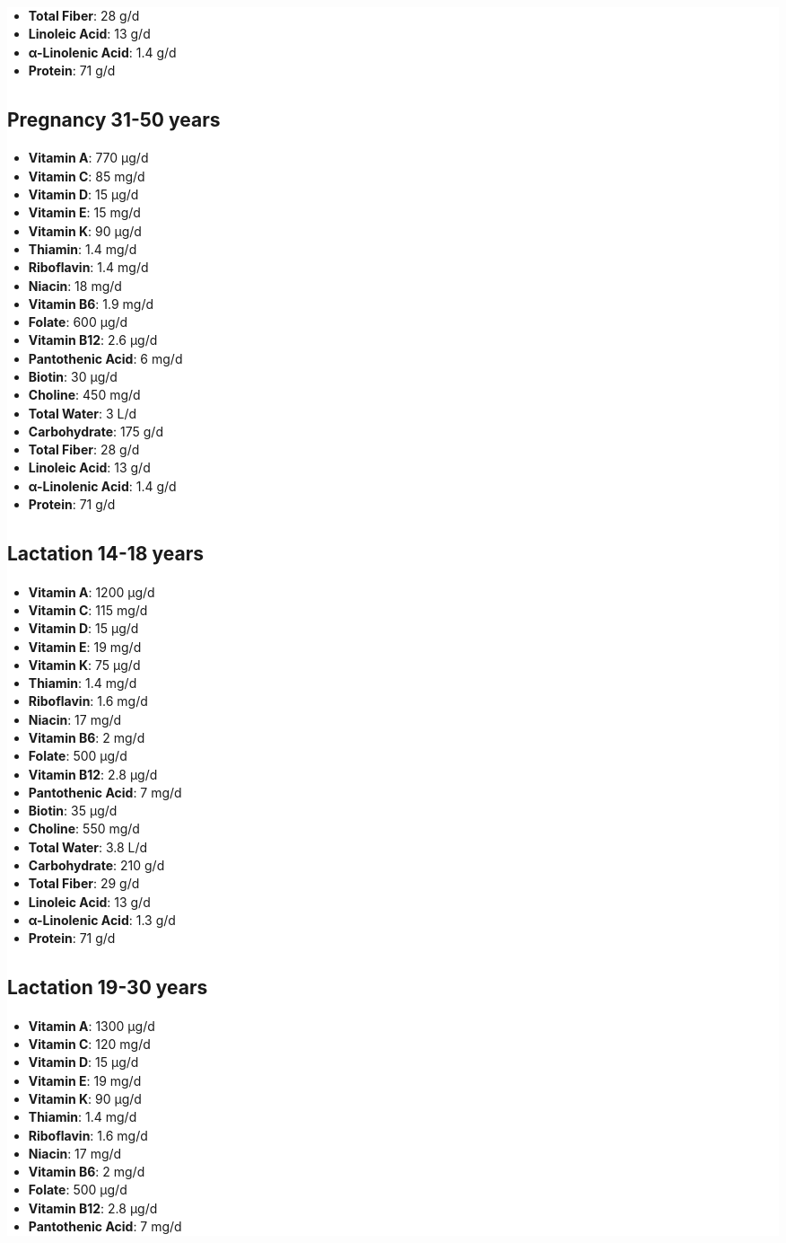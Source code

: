 - **Total Fiber**: 28 g/d
- **Linoleic Acid**: 13 g/d
- **α-Linolenic Acid**: 1.4 g/d
- **Protein**: 71 g/d

## Pregnancy 31-50 years
- **Vitamin A**: 770 μg/d
- **Vitamin C**: 85 mg/d
- **Vitamin D**: 15 μg/d
- **Vitamin E**: 15 mg/d
- **Vitamin K**: 90 μg/d
- **Thiamin**: 1.4 mg/d
- **Riboflavin**: 1.4 mg/d
- **Niacin**: 18 mg/d
- **Vitamin B6**: 1.9 mg/d
- **Folate**: 600 μg/d
- **Vitamin B12**: 2.6 μg/d
- **Pantothenic Acid**: 6 mg/d
- **Biotin**: 30 μg/d
- **Choline**: 450 mg/d
- **Total Water**: 3 L/d
- **Carbohydrate**: 175 g/d
- **Total Fiber**: 28 g/d
- **Linoleic Acid**: 13 g/d
- **α-Linolenic Acid**: 1.4 g/d
- **Protein**: 71 g/d

## Lactation 14-18 years
- **Vitamin A**: 1200 μg/d
- **Vitamin C**: 115 mg/d
- **Vitamin D**: 15 μg/d
- **Vitamin E**: 19 mg/d
- **Vitamin K**: 75 μg/d
- **Thiamin**: 1.4 mg/d
- **Riboflavin**: 1.6 mg/d
- **Niacin**: 17 mg/d
- **Vitamin B6**: 2 mg/d
- **Folate**: 500 μg/d
- **Vitamin B12**: 2.8 μg/d
- **Pantothenic Acid**: 7 mg/d
- **Biotin**: 35 μg/d
- **Choline**: 550 mg/d
- **Total Water**: 3.8 L/d
- **Carbohydrate**: 210 g/d
- **Total Fiber**: 29 g/d
- **Linoleic Acid**: 13 g/d
- **α-Linolenic Acid**: 1.3 g/d
- **Protein**: 71 g/d

## Lactation 19-30 years
- **Vitamin A**: 1300 μg/d
- **Vitamin C**: 120 mg/d
- **Vitamin D**: 15 μg/d
- **Vitamin E**: 19 mg/d
- **Vitamin K**: 90 μg/d
- **Thiamin**: 1.4 mg/d
- **Riboflavin**: 1.6 mg/d
- **Niacin**: 17 mg/d
- **Vitamin B6**: 2 mg/d
- **Folate**: 500 μg/d
- **Vitamin B12**: 2.8 μg/d
- **Pantothenic Acid**: 7 mg/d